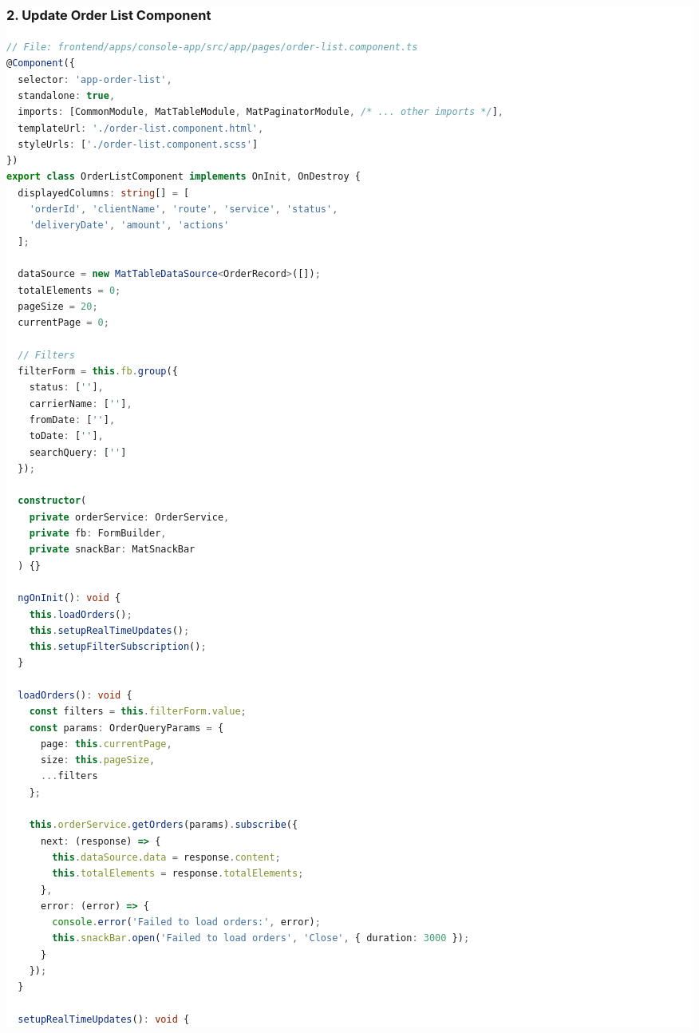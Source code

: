 ### **2. Update Order List Component**
```typescript
// File: frontend/apps/console-app/src/app/pages/order-list.component.ts
@Component({
  selector: 'app-order-list',
  standalone: true,
  imports: [CommonModule, MatTableModule, MatPaginatorModule, /* ... other imports */],
  templateUrl: './order-list.component.html',
  styleUrls: ['./order-list.component.scss']
})
export class OrderListComponent implements OnInit, OnDestroy {
  displayedColumns: string[] = [
    'orderId', 'clientName', 'route', 'service', 'status', 
    'deliveryDate', 'amount', 'actions'
  ];
  
  dataSource = new MatTableDataSource<OrderRecord>([]);
  totalElements = 0;
  pageSize = 20;
  currentPage = 0;
  
  // Filters
  filterForm = this.fb.group({
    status: [''],
    carrierName: [''],
    fromDate: [''],
    toDate: [''],
    searchQuery: ['']
  });

  constructor(
    private orderService: OrderService,
    private fb: FormBuilder,
    private snackBar: MatSnackBar
  ) {}

  ngOnInit(): void {
    this.loadOrders();
    this.setupRealTimeUpdates();
    this.setupFilterSubscription();
  }

  loadOrders(): void {
    const filters = this.filterForm.value;
    const params: OrderQueryParams = {
      page: this.currentPage,
      size: this.pageSize,
      ...filters
    };

    this.orderService.getOrders(params).subscribe({
      next: (response) => {
        this.dataSource.data = response.content;
        this.totalElements = response.totalElements;
      },
      error: (error) => {
        console.error('Failed to load orders:', error);
        this.snackBar.open('Failed to load orders', 'Close', { duration: 3000 });
      }
    });
  }

  setupRealTimeUpdates(): void {
```